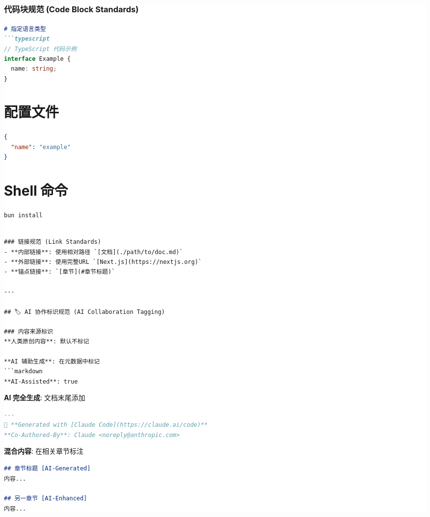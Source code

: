 ### 代码块规范 (Code Block Standards)
```markdown
# 指定语言类型
```typescript
// TypeScript 代码示例
interface Example {
  name: string;
}
```

# 配置文件
```json
{
  "name": "example"
}
```

# Shell 命令
```bash
bun install
```
```

### 链接规范 (Link Standards)
- **内部链接**: 使用相对路径 `[文档](./path/to/doc.md)`
- **外部链接**: 使用完整URL `[Next.js](https://nextjs.org)`
- **锚点链接**: `[章节](#章节标题)`

---

## 🏷️ AI 协作标识规范 (AI Collaboration Tagging)

### 内容来源标识
**人类原创内容**: 默认不标记

**AI 辅助生成**: 在元数据中标记
```markdown
**AI-Assisted**: true
```

**AI 完全生成**: 文档末尾添加
```markdown
---
🤖 **Generated with [Claude Code](https://claude.ai/code)**  
**Co-Authored-By**: Claude <noreply@anthropic.com>
```

**混合内容**: 在相关章节标注
```markdown
## 章节标题 [AI-Generated]
内容...

## 另一章节 [AI-Enhanced]  
内容...
```
